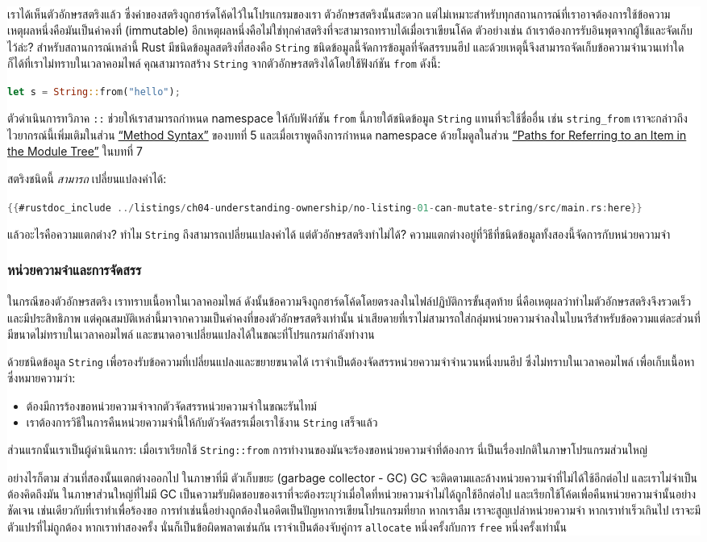 เราได้เห็นตัวอักษรสตริงแล้ว ซึ่งค่าของสตริงถูกฮาร์ดโค้ดไว้ในโปรแกรมของเรา ตัวอักษรสตริงนั้นสะดวก แต่ไม่เหมาะสำหรับทุกสถานการณ์ที่เราอาจต้องการใช้ข้อความ 
เหตุผลหนึ่งคือมันเป็นค่าคงที่ (immutable) อีกเหตุผลหนึ่งคือไม่ใช่ทุกค่าสตริงที่จะสามารถทราบได้เมื่อเราเขียนโค้ด ตัวอย่างเช่น ถ้าเราต้องการรับอินพุตจากผู้ใช้และจัดเก็บไว้ล่ะ? 
สำหรับสถานการณ์เหล่านี้ Rust มีชนิดข้อมูลสตริงที่สองคือ `String` ชนิดข้อมูลนี้จัดการข้อมูลที่จัดสรรบนฮีป 
และด้วยเหตุนี้จึงสามารถจัดเก็บข้อความจำนวนเท่าใดก็ได้ที่เราไม่ทราบในเวลาคอมไพล์ คุณสามารถสร้าง `String` จากตัวอักษรสตริงได้โดยใช้ฟังก์ชัน `from` ดังนี้:

```rust
let s = String::from("hello");
```

ตัวดำเนินการทวิภาค `::` ช่วยให้เราสามารถกำหนด namespace ให้กับฟังก์ชัน `from` นี้ภายใต้ชนิดข้อมูล `String` แทนที่จะใช้ชื่ออื่น เช่น `string_from` 
เราจะกล่าวถึงไวยากรณ์นี้เพิ่มเติมในส่วน [“Method
Syntax”][method-syntax] ของบทที่ 5 และเมื่อเราพูดถึงการกำหนด namespace ด้วยโมดูลในส่วน [“Paths for Referring to an Item in the
Module Tree”][paths-module-tree] ในบทที่ 7


สตริงชนิดนี้ _สามารถ_ เปลี่ยนแปลงค่าได้:

```rust
{{#rustdoc_include ../listings/ch04-understanding-ownership/no-listing-01-can-mutate-string/src/main.rs:here}}
```

แล้วอะไรคือความแตกต่าง? ทำไม `String` ถึงสามารถเปลี่ยนแปลงค่าได้ แต่ตัวอักษรสตริงทำไม่ได้? ความแตกต่างอยู่ที่วิธีที่ชนิดข้อมูลทั้งสองนี้จัดการกับหน่วยความจำ


### หน่วยความจำและการจัดสรร

ในกรณีของตัวอักษรสตริง เราทราบเนื้อหาในเวลาคอมไพล์ ดังนั้นข้อความจึงถูกฮาร์ดโค้ดโดยตรงลงในไฟล์ปฏิบัติการขั้นสุดท้าย 
นี่คือเหตุผลว่าทำไมตัวอักษรสตริงจึงรวดเร็วและมีประสิทธิภาพ แต่คุณสมบัติเหล่านี้มาจากความเป็นค่าคงที่ของตัวอักษรสตริงเท่านั้น 
น่าเสียดายที่เราไม่สามารถใส่กลุ่มหน่วยความจำลงในไบนารีสำหรับข้อความแต่ละส่วนที่มีขนาดไม่ทราบในเวลาคอมไพล์ และขนาดอาจเปลี่ยนแปลงได้ในขณะที่โปรแกรมกำลังทำงาน

ด้วยชนิดข้อมูล `String` เพื่อรองรับข้อความที่เปลี่ยนแปลงและขยายขนาดได้ เราจำเป็นต้องจัดสรรหน่วยความจำจำนวนหนึ่งบนฮีป ซึ่งไม่ทราบในเวลาคอมไพล์ เพื่อเก็บเนื้อหา ซึ่งหมายความว่า:

- ต้องมีการร้องขอหน่วยความจำจากตัวจัดสรรหน่วยความจำในขณะรันไทม์
- เราต้องการวิธีในการคืนหน่วยความจำนี้ให้กับตัวจัดสรรเมื่อเราใช้งาน `String` เสร็จแล้ว


ส่วนแรกนั้นเราเป็นผู้ดำเนินการ: เมื่อเราเรียกใช้ `String::from` การทำงานของมันจะร้องขอหน่วยความจำที่ต้องการ นี่เป็นเรื่องปกติในภาษาโปรแกรมส่วนใหญ่

อย่างไรก็ตาม ส่วนที่สองนั้นแตกต่างออกไป ในภาษาที่มี ตัวเก็บขยะ (garbage collector - GC) GC จะติดตามและล้างหน่วยความจำที่ไม่ได้ใช้อีกต่อไป
และเราไม่จำเป็นต้องคิดถึงมัน ในภาษาส่วนใหญ่ที่ไม่มี GC เป็นความรับผิดชอบของเราที่จะต้องระบุว่าเมื่อใดที่หน่วยความจำไม่ได้ถูกใช้อีกต่อไป 
และเรียกใช้โค้ดเพื่อคืนหน่วยความจำนั้นอย่างชัดเจน เช่นเดียวกับที่เราทำเพื่อร้องขอ การทำเช่นนี้อย่างถูกต้องในอดีตเป็นปัญหาการเขียนโปรแกรมที่ยาก หากเราลืม 
เราจะสูญเปล่าหน่วยความจำ หากเราทำเร็วเกินไป เราจะมีตัวแปรที่ไม่ถูกต้อง หากเราทำสองครั้ง นั่นก็เป็นข้อผิดพลาดเช่นกัน เราจำเป็นต้องจับคู่การ `allocate` หนึ่งครั้งกับการ `free` หนึ่งครั้งเท่านั้น


[data-types]: ch03-02-data-types.html#data-types
[ch8]: ch08-02-strings.html
[traits]: ch10-02-traits.html
[derivable-traits]: appendix-03-derivable-traits.html
[method-syntax]: ch05-03-method-syntax.html#method-syntax
[paths-module-tree]: ch07-03-paths-for-referring-to-an-item-in-the-module-tree.html
[drop]: ../std/ops/trait.Drop.html#tymethod.drop